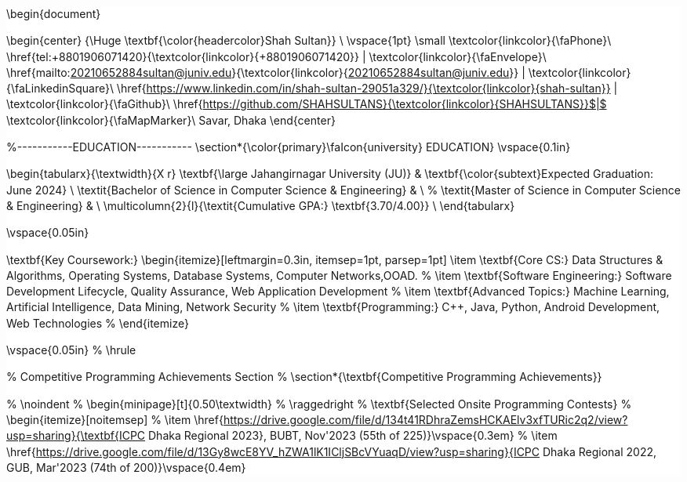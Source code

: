 \begin{document}


\begin{center}
    {\Huge \textbf{\color{headercolor}Shah Sultan}} \\ \vspace{1pt}
    \small \textcolor{linkcolor}{\faPhone}\ \href{tel:+8801906071420}{\textcolor{linkcolor}{+8801906071420}} $|$ 
    \textcolor{linkcolor}{\faEnvelope}\ \href{mailto:20210652884sultan@juniv.edu}{\textcolor{linkcolor}{20210652884sultan@juniv.edu}} $|$ 
    \textcolor{linkcolor}{\faLinkedinSquare}\ \href{https://www.linkedin.com/in/shah-sultan-29051a329/}{\textcolor{linkcolor}{shah-sultan}} $|$
    \textcolor{linkcolor}{\faGithub}\ \href{https://github.com/SHAHSULTANS}{\textcolor{linkcolor}{SHAHSULTANS}}$|$
    \textcolor{linkcolor}{\faMapMarker}\ Savar, Dhaka
\end{center}



%-----------EDUCATION-----------
\section*{\color{primary}\faIcon{university} EDUCATION}
\vspace{0.1in}

\begin{tabularx}{\textwidth}{X r}
    \textbf{\large Jahangirnagar University (JU)} & \textbf{\color{subtext}Expected Graduation: June 2024} \\
    \textit{Bachelor of Science in Computer Science \& Engineering} & \\
    % \textit{Master of Science in Computer Science \& Engineering} & \\
    \multicolumn{2}{l}{\textit{Cumulative GPA:} \textbf{3.70/4.00}} \\
\end{tabularx}

\vspace{0.05in}

\textbf{Key Coursework:}
\begin{itemize}[leftmargin=0.3in, itemsep=1pt, parsep=1pt]
    \item \textbf{Core CS:} Data Structures \& Algorithms, Operating Systems, Database Systems, Computer Networks,OOAD.
%     \item \textbf{Software Engineering:} Software Development Lifecycle, Quality Assurance, Web Application Development
%     \item \textbf{Advanced Topics:} Machine Learning, Artificial Intelligence, Data Mining, Network Security
%     \item \textbf{Programming:} C++, Java, Python, Android Development, Web Technologies
% \end{itemize}

\vspace{0.05in}
% \hrule


% Competitive Programming Achievements Section
% \section*{\textbf{Competitive Programming Achievements}}

% \noindent
% \begin{minipage}[t]{0.50\textwidth}
% \raggedright
% \textbf{Selected Onsite Programming Contests}
% \begin{itemize}[noitemsep]
% \item \href{https://drive.google.com/file/d/134t41RDhraZemsHCKAElv3xfTURic2q2/view?usp=sharing}{\textbf{ICPC Dhaka Regional 2023}, BUBT, Nov'2023 (55th of 225)}\vspace{0.3em}
% \item \href{https://drive.google.com/file/d/13Gy8wcE8YV_hZWA1lK1ICljSBcVYuaqD/view?usp=sharing}{ICPC Dhaka Regional 2022, GUB, Mar'2023 (74th of 200)}\vspace{0.4em}
